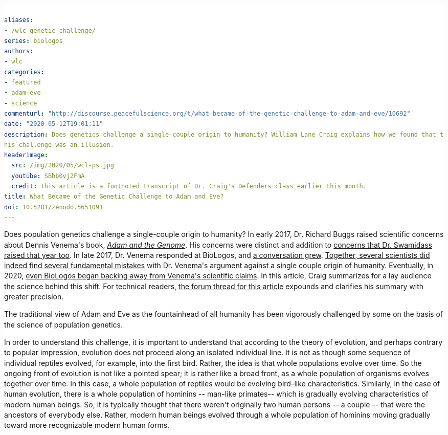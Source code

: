 ```yaml
---
aliases:
- /wlc-genetic-challenge/
series: biologos
authors:
- wlc
categories:
- featured
- adam-eve
- science
commenturl: "http://discourse.peacefulscience.org/t/what-became-of-the-genetic-challenge-to-adam-and-eve/10692"
date: "2020-05-12T19:01:11"
description: Does genetics challenge a single-couple origin to humanity? William Lane Craig explains how we found that this challenge was an illusion.
headerimage:
  src: /img/2020/05/wcl-ps.jpg
  youtube: SBbb0vj2FmA
  credit: This article is a footnoted transcript of Dr. Craig's Defenders class earlier this month.
title: What Became of the Genetic Challenge to Adam and Eve?
doi: 10.5281/zenodo.5651091
---
```


Does population genetics challenge a single-couple origin to humanity? In early 2017, Dr. Richard Buggs raised scientific concerns about Dennis Venema's book, [*Adam and the Genome*](/books/adam-genome/). His concerns were distinct and addition to [concerns that Dr. Swamidass raised that year too](https://peacefulscience.org/genealogical-rapprochement/). In late 2017, Dr. Venema responded at BioLogos, and [a conversation grew](https://discourse.peacefulscience.org/t/heliocentric-certainty-against-a-bottleneck-of-two/61). [Together, several scientists did indeed find several fundamental mistakes](http://peacefulscience.org/three-stories-on-adam/) with Dr. Venema's argument against a single couple origin of humanity. Eventually, in 2020, [even BioLogos began backing away from Venema's scientific claims](https://discourse.peacefulscience.org/t/deleted-does-genetics-point-to-a-single-primal-couple/9283). In this article, Craig summarizes for a lay audience the science behind this shift. For technical readers, [the forum thread for this article](https://discourse.peacefulscience.org/t/what-became-of-the-genetic-challenge-to-adam-and-eve/10692) expounds and clarifies his summary with greater precision.

The traditional view of Adam and Eve as the fountainhead of all humanity has been vigorously challenged by some on the basis of the science of population genetics.

In order to understand this challenge, it is important to understand that according to the theory of evolution, and perhaps contrary to popular impression, evolution does not proceed along an isolated individual line. It is not as though some sequence of individual reptiles evolved, for example, into the first bird. Rather, the idea is that whole populations evolve over time. So the ongoing front of evolution is not like a pointed spear; it is rather like a broad front, as a whole population of organisms evolves together over time. In this case, a whole population of reptiles would be evolving bird-like characteristics. Similarly, in the case of human evolution, there is a whole population of hominins -- man-like primates-- which is gradually evolving characteristics of modern human beings. So, it is typically thought that there weren't originally two human persons -- a couple -- that were the ancestors of everybody else. Rather, modern human beings evolved through a whole population of hominins moving gradually toward more recognizable modern human forms.
